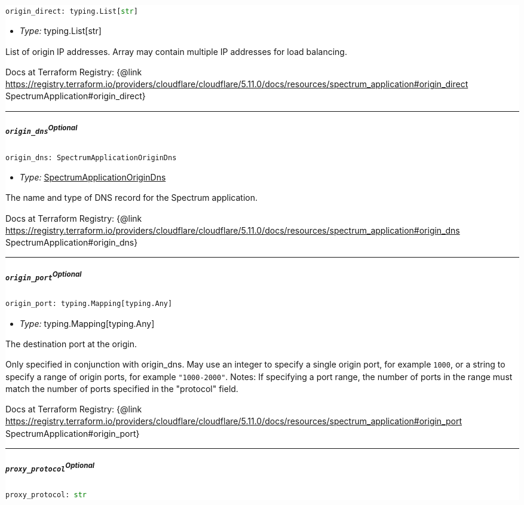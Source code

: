 ```python
origin_direct: typing.List[str]
```

- *Type:* typing.List[str]

List of origin IP addresses. Array may contain multiple IP addresses for load balancing.

Docs at Terraform Registry: {@link https://registry.terraform.io/providers/cloudflare/cloudflare/5.11.0/docs/resources/spectrum_application#origin_direct SpectrumApplication#origin_direct}

---

##### `origin_dns`<sup>Optional</sup> <a name="origin_dns" id="@cdktf/provider-cloudflare.spectrumApplication.SpectrumApplicationConfig.property.originDns"></a>

```python
origin_dns: SpectrumApplicationOriginDns
```

- *Type:* <a href="#@cdktf/provider-cloudflare.spectrumApplication.SpectrumApplicationOriginDns">SpectrumApplicationOriginDns</a>

The name and type of DNS record for the Spectrum application.

Docs at Terraform Registry: {@link https://registry.terraform.io/providers/cloudflare/cloudflare/5.11.0/docs/resources/spectrum_application#origin_dns SpectrumApplication#origin_dns}

---

##### `origin_port`<sup>Optional</sup> <a name="origin_port" id="@cdktf/provider-cloudflare.spectrumApplication.SpectrumApplicationConfig.property.originPort"></a>

```python
origin_port: typing.Mapping[typing.Any]
```

- *Type:* typing.Mapping[typing.Any]

The destination port at the origin.

Only specified in conjunction with origin_dns. May use an integer to specify a single origin port, for example `1000`, or a string to specify a range of origin ports, for example `"1000-2000"`.
Notes: If specifying a port range, the number of ports in the range must match the number of ports specified in the "protocol" field.

Docs at Terraform Registry: {@link https://registry.terraform.io/providers/cloudflare/cloudflare/5.11.0/docs/resources/spectrum_application#origin_port SpectrumApplication#origin_port}

---

##### `proxy_protocol`<sup>Optional</sup> <a name="proxy_protocol" id="@cdktf/provider-cloudflare.spectrumApplication.SpectrumApplicationConfig.property.proxyProtocol"></a>

```python
proxy_protocol: str
```
